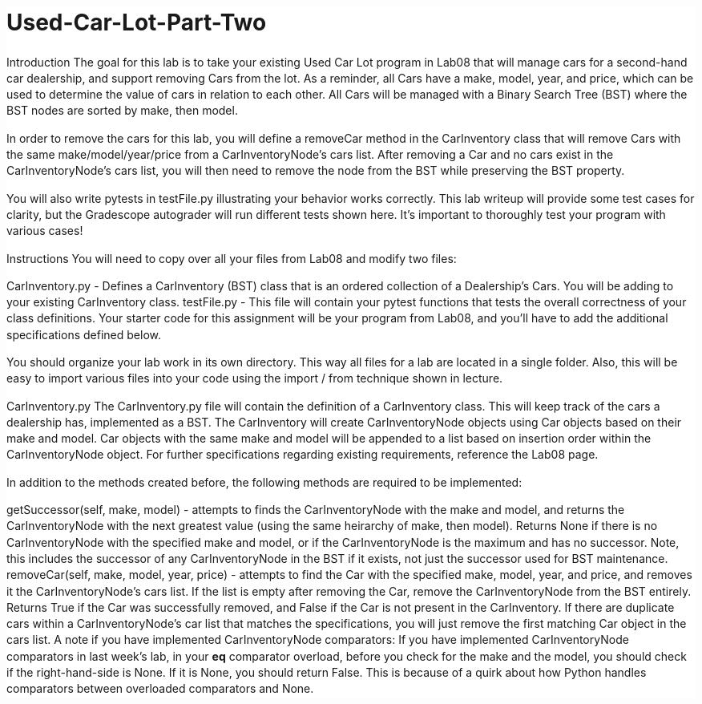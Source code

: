 # Used-Car-Lot-Part-Two
Introduction
The goal for this lab is to take your existing Used Car Lot program in Lab08 that will manage cars for a second-hand car dealership, and support removing Cars from the lot. As a reminder, all Cars have a make, model, year, and price, which can be used to determine the value of cars in relation to each other. All Cars will be managed with a Binary Search Tree (BST) where the BST nodes are sorted by make, then model.

In order to remove the cars for this lab, you will define a removeCar method in the CarInventory class that will remove Cars with the same make/model/year/price from a CarInventoryNode’s cars list. After removing a Car and no cars exist in the CarInventoryNode’s cars list, you will then need to remove the node from the BST while preserving the BST property.

You will also write pytests in testFile.py illustrating your behavior works correctly. This lab writeup will provide some test cases for clarity, but the Gradescope autograder will run different tests shown here. It’s important to thoroughly test your program with various cases!

Instructions
You will need to copy over all your files from Lab08 and modify two files:

CarInventory.py - Defines a CarInventory (BST) class that is an ordered collection of a Dealership’s Cars. You will be adding to your existing CarInventory class.
testFile.py - This file will contain your pytest functions that tests the overall correctness of your class definitions.
Your starter code for this assignment will be your program from Lab08, and you’ll have to add the additional specifications defined below.

You should organize your lab work in its own directory. This way all files for a lab are located in a single folder. Also, this will be easy to import various files into your code using the import / from technique shown in lecture.

CarInventory.py
The CarInventory.py file will contain the definition of a CarInventory class. This will keep track of the cars a dealership has, implemented as a BST. The CarInventory will create CarInventoryNode objects using Car objects based on their make and model. Car objects with the same make and model will be appended to a list based on insertion order within the CarInventoryNode object. For further specifications regarding existing requirements, reference the Lab08 page.

In addition to the methods created before, the following methods are required to be implemented:

getSuccessor(self, make, model) - attempts to finds the CarInventoryNode with the make and model, and returns the CarInventoryNode with the next greatest value (using the same heirarchy of make, then model). Returns None if there is no CarInventoryNode with the specified make and model, or if the CarInventoryNode is the maximum and has no successor. Note, this includes the successor of any CarInventoryNode in the BST if it exists, not just the successor used for BST maintenance.
removeCar(self, make, model, year, price) - attempts to find the Car with the specified make, model, year, and price, and removes it the CarInventoryNode’s cars list. If the list is empty after removing the Car, remove the CarInventoryNode from the BST entirely. Returns True if the Car was successfully removed, and False if the Car is not present in the CarInventory. If there are duplicate cars within a CarInventoryNode’s car list that matches the specifications, you will just remove the first matching Car object in the cars list.
A note if you have implemented CarInventoryNode comparators: If you have implemented CarInventoryNode comparators in last week’s lab, in your __eq__ comparator overload, before you check for the make and the model, you should check if the right-hand-side is None. If it is None, you should return False. This is because of a quirk about how Python handles comparators between overloaded comparators and None.
